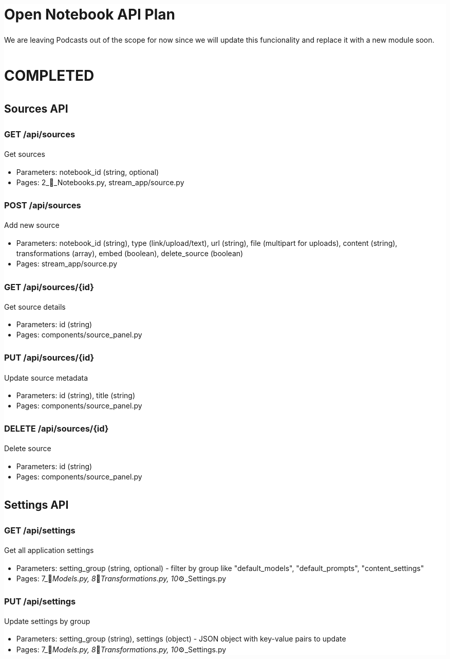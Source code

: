 # Open Notebook API Plan

We are leaving Podcasts out of the scope for now since we will update this funcionality and replace it with a new module soon. 

# COMPLETED


## Sources API

### GET /api/sources
Get sources
- Parameters: notebook_id (string, optional)
- Pages: 2_📒_Notebooks.py, stream_app/source.py

### POST /api/sources
Add new source
- Parameters: notebook_id (string), type (link/upload/text), url (string), file (multipart for uploads), content (string), transformations (array), embed (boolean), delete_source (boolean)
- Pages: stream_app/source.py

### GET /api/sources/{id}
Get source details
- Parameters: id (string)
- Pages: components/source_panel.py

### PUT /api/sources/{id}
Update source metadata
- Parameters: id (string), title (string)
- Pages: components/source_panel.py

### DELETE /api/sources/{id}
Delete source
- Parameters: id (string)
- Pages: components/source_panel.py

## Settings API

### GET /api/settings
Get all application settings
- Parameters: setting_group (string, optional) - filter by group like "default_models", "default_prompts", "content_settings"
- Pages: 7_🤖_Models.py, 8_💱_Transformations.py, 10_⚙️_Settings.py

### PUT /api/settings
Update settings by group
- Parameters: setting_group (string), settings (object) - JSON object with key-value pairs to update
- Pages: 7_🤖_Models.py, 8_💱_Transformations.py, 10_⚙️_Settings.py

